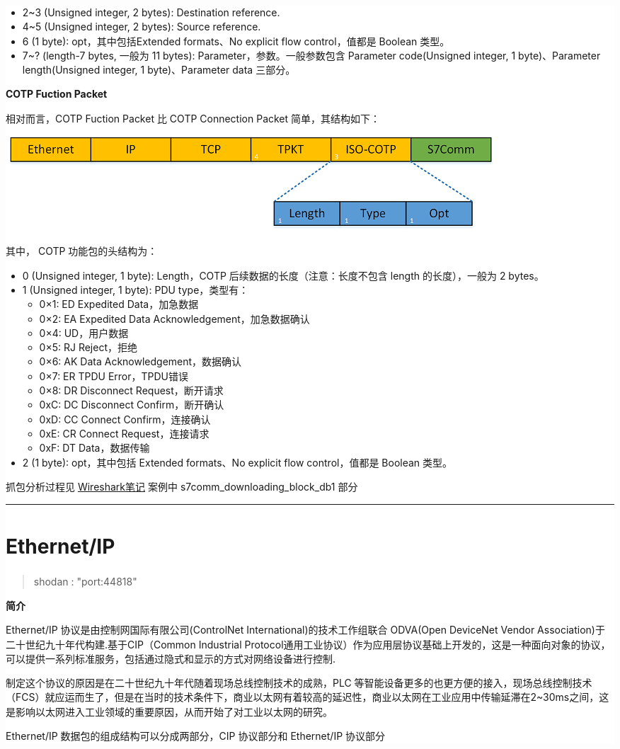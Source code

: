 - 2~3 (Unsigned integer, 2 bytes): Destination reference.
- 4~5 (Unsigned integer, 2 bytes): Source reference.
- 6 (1 byte): opt，其中包括Extended formats、No explicit flow control，值都是 Boolean 类型。
- 7~? (length-7 bytes, 一般为 11 bytes): Parameter，参数。一般参数包含 Parameter code(Unsigned integer, 1 byte)、Parameter length(Unsigned integer, 1 byte)、Parameter data 三部分。

**COTP Fuction Packet**

相对而言，COTP Fuction Packet 比 COTP Connection Packet 简单，其结构如下：

![](../../../assets/img/Security/ICS/工控协议/7.png)

其中， COTP 功能包的头结构为：
- 0 (Unsigned integer, 1 byte): Length，COTP 后续数据的长度（注意：长度不包含 length 的长度），一般为 2 bytes。
- 1 (Unsigned integer, 1 byte): PDU type，类型有：
    - 0×1: ED Expedited Data，加急数据
    - 0×2: EA Expedited Data Acknowledgement，加急数据确认
    - 0×4: UD，用户数据
    - 0×5: RJ Reject，拒绝
    - 0×6: AK Data Acknowledgement，数据确认
    - 0×7: ER TPDU Error，TPDU错误
    - 0×8: DR Disconnect Request，断开请求
    - 0xC: DC Disconnect Confirm，断开确认
    - 0xD: CC Connect Confirm，连接确认
    - 0xE: CR Connect Request，连接请求
    - 0xF: DT Data，数据传输
- 2 (1 byte): opt，其中包括 Extended formats、No explicit flow control，值都是 Boolean 类型。

抓包分析过程见 [Wireshark笔记](../BlueTeam/实验/流量分析.md#s7comm) 案例中 s7comm_downloading_block_db1 部分

---

# Ethernet/IP

> shodan : "port:44818"

**简介**

Ethernet/IP 协议是由控制网国际有限公司(ControlNet International)的技术工作组联合 ODVA(Open DeviceNet Vendor Association)于二十世纪九十年代构建.基于CIP（Common Industrial Protocol通用工业协议）作为应用层协议基础上开发的，这是一种面向对象的协议，可以提供一系列标准服务，包括通过隐式和显示的方式对网络设备进行控制.

制定这个协议的原因是在二十世纪九十年代随着现场总线控制技术的成熟，PLC 等智能设备更多的也更方便的接入，现场总线控制技术（FCS）就应运而生了，但是在当时的技术条件下，商业以太网有着较高的延迟性，商业以太网在工业应用中传输延滞在2~30ms之间，这是影响以太网进入工业领域的重要原因，从而开始了对工业以太网的研究。

Ethernet/IP 数据包的组成结构可以分成两部分，CIP 协议部分和 Ethernet/IP 协议部分
